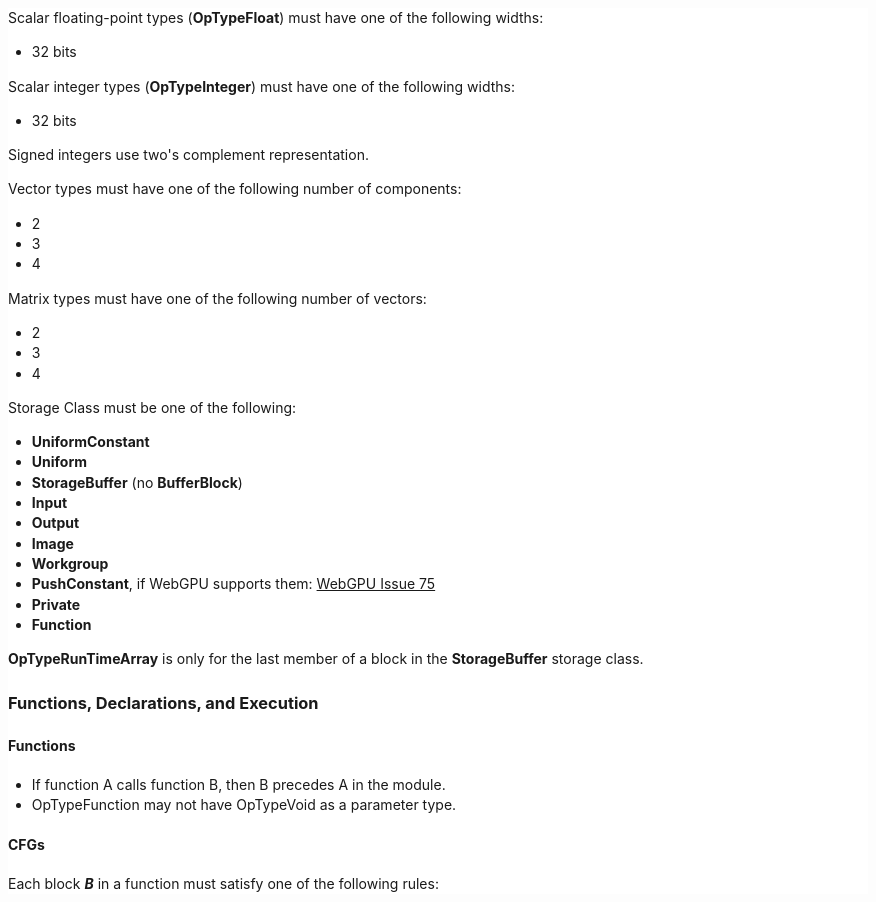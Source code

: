 Scalar floating-point types (**OpTypeFloat**) must have one of the following widths:



*   32 bits

Scalar integer types (**OpTypeInteger**) must have one of the following widths:



*   32 bits

Signed integers use two's complement representation.

Vector types must have one of the following number of components:



*   2
*   3
*   4

Matrix types must have one of the following number of vectors:



*   2
*   3
*   4

Storage Class must be one of the following:



*   **UniformConstant**
*   **Uniform**
*   **StorageBuffer** (no **BufferBlock**)
*   **Input**
*   **Output**
*   **Image**
*   **Workgroup**
*   **PushConstant**, if WebGPU supports them: [WebGPU Issue 75](https://github.com/gpuweb/gpuweb/issues/75)
*   **Private**
*   **Function**

**OpTypeRunTimeArray** is only for the last member of a block in the **StorageBuffer** storage class.


### Functions, Declarations, and Execution


#### Functions



*   If function A calls function B, then B precedes A in the module.
*   OpTypeFunction may not have OpTypeVoid as a parameter type.


#### CFGs

Each block **_B_** in a function must satisfy one of the following rules:
